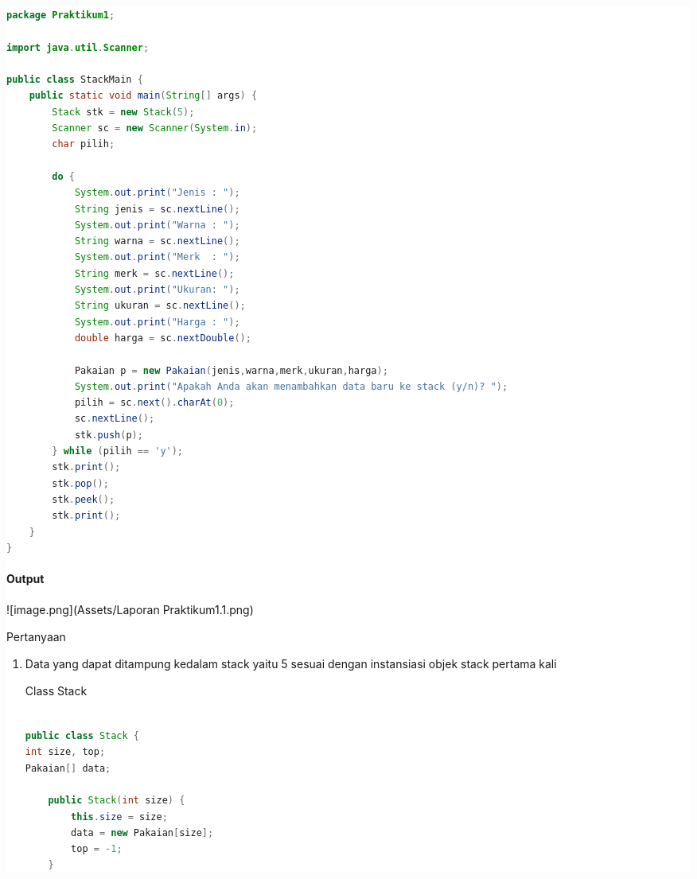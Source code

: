 ``` java
package Praktikum1;

import java.util.Scanner;

public class StackMain {
    public static void main(String[] args) {
        Stack stk = new Stack(5);
        Scanner sc = new Scanner(System.in);
        char pilih;

        do {
            System.out.print("Jenis : ");
            String jenis = sc.nextLine();
            System.out.print("Warna : ");
            String warna = sc.nextLine();
            System.out.print("Merk  : ");
            String merk = sc.nextLine();
            System.out.print("Ukuran: ");
            String ukuran = sc.nextLine();
            System.out.print("Harga : ");
            double harga = sc.nextDouble();

            Pakaian p = new Pakaian(jenis,warna,merk,ukuran,harga);
            System.out.print("Apakah Anda akan menambahkan data baru ke stack (y/n)? ");
            pilih = sc.next().charAt(0);
            sc.nextLine();
            stk.push(p);
        } while (pilih == 'y');
        stk.print();
        stk.pop();
        stk.peek();
        stk.print();
    }
}
```

#### Output

![image.png](Assets/Laporan Praktikum1.1.png)

Pertanyaan

1. Data yang dapat ditampung kedalam stack yaitu 5 sesuai dengan instansiasi objek stack pertama kali

   Class Stack

   ``` java

   public class Stack {
   int size, top;
   Pakaian[] data;

       public Stack(int size) {
           this.size = size;
           data = new Pakaian[size];
           top = -1;
       }
   ```
